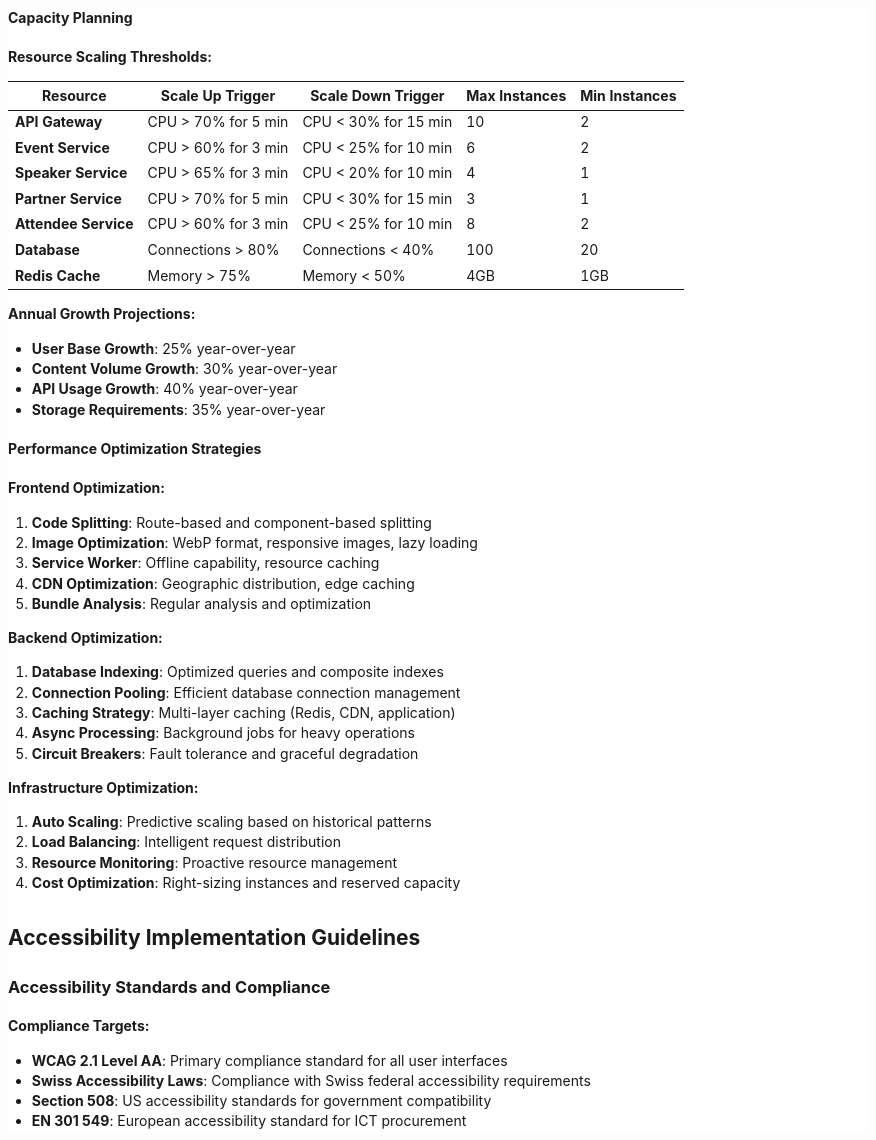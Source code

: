 #### Capacity Planning

**Resource Scaling Thresholds:**

| Resource | Scale Up Trigger | Scale Down Trigger | Max Instances | Min Instances |
|----------|-----------------|-------------------|---------------|---------------|
| **API Gateway** | CPU > 70% for 5 min | CPU < 30% for 15 min | 10 | 2 |
| **Event Service** | CPU > 60% for 3 min | CPU < 25% for 10 min | 6 | 2 |
| **Speaker Service** | CPU > 65% for 3 min | CPU < 20% for 10 min | 4 | 1 |
| **Partner Service** | CPU > 70% for 5 min | CPU < 30% for 15 min | 3 | 1 |
| **Attendee Service** | CPU > 60% for 3 min | CPU < 25% for 10 min | 8 | 2 |
| **Database** | Connections > 80% | Connections < 40% | 100 | 20 |
| **Redis Cache** | Memory > 75% | Memory < 50% | 4GB | 1GB |

**Annual Growth Projections:**

- **User Base Growth**: 25% year-over-year
- **Content Volume Growth**: 30% year-over-year
- **API Usage Growth**: 40% year-over-year
- **Storage Requirements**: 35% year-over-year

#### Performance Optimization Strategies

**Frontend Optimization:**
1. **Code Splitting**: Route-based and component-based splitting
2. **Image Optimization**: WebP format, responsive images, lazy loading
3. **Service Worker**: Offline capability, resource caching
4. **CDN Optimization**: Geographic distribution, edge caching
5. **Bundle Analysis**: Regular analysis and optimization

**Backend Optimization:**
1. **Database Indexing**: Optimized queries and composite indexes
2. **Connection Pooling**: Efficient database connection management
3. **Caching Strategy**: Multi-layer caching (Redis, CDN, application)
4. **Async Processing**: Background jobs for heavy operations
5. **Circuit Breakers**: Fault tolerance and graceful degradation

**Infrastructure Optimization:**
1. **Auto Scaling**: Predictive scaling based on historical patterns
2. **Load Balancing**: Intelligent request distribution
3. **Resource Monitoring**: Proactive resource management
4. **Cost Optimization**: Right-sizing instances and reserved capacity

## Accessibility Implementation Guidelines

### Accessibility Standards and Compliance

**Compliance Targets:**
- **WCAG 2.1 Level AA**: Primary compliance standard for all user interfaces
- **Swiss Accessibility Laws**: Compliance with Swiss federal accessibility requirements
- **Section 508**: US accessibility standards for government compatibility
- **EN 301 549**: European accessibility standard for ICT procurement
